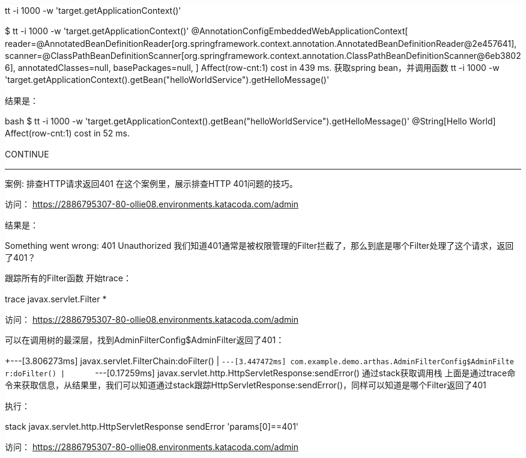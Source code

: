 tt -i 1000 -w 'target.getApplicationContext()'

$ tt -i 1000 -w 'target.getApplicationContext()'
@AnnotationConfigEmbeddedWebApplicationContext[
    reader=@AnnotatedBeanDefinitionReader[org.springframework.context.annotation.AnnotatedBeanDefinitionReader@2e457641],
    scanner=@ClassPathBeanDefinitionScanner[org.springframework.context.annotation.ClassPathBeanDefinitionScanner@6eb38026],
    annotatedClasses=null,
    basePackages=null,
]
Affect(row-cnt:1) cost in 439 ms.
获取spring bean，并调用函数
tt -i 1000 -w 'target.getApplicationContext().getBean("helloWorldService").getHelloMessage()'

结果是：

bash
$ tt -i 1000 -w 'target.getApplicationContext().getBean("helloWorldService").getHelloMessage()'
@String[Hello World]
Affect(row-cnt:1) cost in 52 ms.

CONTINUE



---------------------------------------------------------------------------------------------------------------------
案例: 排查HTTP请求返回401
在这个案例里，展示排查HTTP 401问题的技巧。

访问： https://2886795307-80-ollie08.environments.katacoda.com/admin

结果是：

Something went wrong: 401 Unauthorized
我们知道401通常是被权限管理的Filter拦截了，那么到底是哪个Filter处理了这个请求，返回了401？

跟踪所有的Filter函数
开始trace：

trace javax.servlet.Filter *

访问： https://2886795307-80-ollie08.environments.katacoda.com/admin

可以在调用树的最深层，找到AdminFilterConfig$AdminFilter返回了401：

+---[3.806273ms] javax.servlet.FilterChain:doFilter()
|   `---[3.447472ms] com.example.demo.arthas.AdminFilterConfig$AdminFilter:doFilter()
|       `---[0.17259ms] javax.servlet.http.HttpServletResponse:sendError()
通过stack获取调用栈
上面是通过trace命令来获取信息，从结果里，我们可以知道通过stack跟踪HttpServletResponse:sendError()，同样可以知道是哪个Filter返回了401

执行：

stack javax.servlet.http.HttpServletResponse sendError 'params[0]==401'

访问： https://2886795307-80-ollie08.environments.katacoda.com/admin
